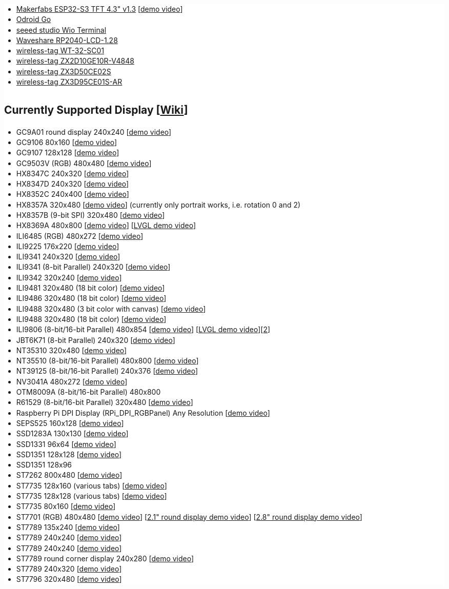 * [Makerfabs ESP32-S3 TFT 4.3" v1.3](https://www.makerfabs.com/esp32-s3-parallel-tft-with-touch-4-3-inch.html) [[demo video](https://youtu.be/oQ57L2gTHoo)]
* [Odroid Go](https://www.hardkernel.com/shop/odroid-go/)
* [seeed studio Wio Terminal](https://wiki.seeedstudio.com/Wio-Terminal-Getting-Started/)
* [Waveshare RP2040-LCD-1.28](https://www.waveshare.com/wiki/RP2040-LCD-1.28)
* [wireless-tag WT-32-SC01](http://www.wireless-tag.com/portfolio/wt32-sc01/)
* [wireless-tag ZX2D10GE10R-V4848](https://github.com/wireless-tag-com/ZX2D10GE01R-V4848)
* [wireless-tag ZX3D50CE02S](https://github.com/wireless-tag-com/ZX3D50CE02S)
* [wireless-tag ZX3D95CE01S-AR](https://github.com/wireless-tag-com/ZX3D95CE01S-AR-4848)

## Currently Supported Display [[Wiki](https://github.com/moononournation/Arduino_GFX/wiki/Display-Class)]

* GC9A01 round display 240x240 [[demo video](https://youtu.be/kJrAFm20-zg)]
* GC9106 80x160 [[demo video](https://youtu.be/RToGeeb1jxQ)]
* GC9107 128x128 [[demo video](https://youtube.com/shorts/V1MCQ1tQ8PM)]
* GC9503V (RGB) 480x480 [[demo video](https://youtube.com/shorts/hk7ZMBRCmjI)]
* HX8347C 240x320 [[demo video](https://youtu.be/25ymuV51YQM)]
* HX8347D 240x320 [[demo video](https://youtu.be/sv6LGkLRZjI)]
* HX8352C 240x400 [[demo video](https://youtu.be/m2xWYbS3t7s)]
* HX8357A 320x480 [[demo video](https://youtu.be/wJkLO_xCTXA)] (currently only portrait works, i.e. rotation 0 and 2)
* HX8357B (9-bit SPI) 320x480 [[demo video](https://youtu.be/pB6_LOCiUqg)]
* HX8369A 480x800 [[demo video](https://youtu.be/sXpU8bhtXKQ)] [[LVGL demo video](https://youtu.be/q575lTuVDcU)]
* ILI6485 (RGB) 480x272 [[demo video](https://youtu.be/60rl7QoU4Sc)]
* ILI9225 176x220 [[demo video](https://youtu.be/jm2UrCG27F4)]
* ILI9341 240x320 [[demo video](https://youtu.be/NtlEEL7MkQY)]
* ILI9341 (8-bit Parallel) 240x320 [[demo video](https://youtu.be/xuVx0dzQ7nM)]
* ILI9342 320x240 [[demo video](https://youtu.be/UoPpIjVSO5Q)]
* ILI9481 320x480 (18 bit color) [[demo video](https://youtu.be/YxjuuCFhlqM)]
* ILI9486 320x480 (18 bit color) [[demo video](https://youtu.be/pZ6izDqmVds)]
* ILI9488 320x480 (3 bit color with canvas) [[demo video](https://youtu.be/r7be0WbIBYk)]
* ILI9488 320x480 (18 bit color) [[demo video](https://youtu.be/NkE-LhtLHBQ)]
* ILI9806 (8-bit/16-bit Parallel) 480x854 [[demo video](https://youtu.be/mYv-wdtWr8s)] [[LVGL demo video](https://youtu.be/PqjV8lovg_c)][[2](https://youtu.be/j31KZoQUKis)]
* JBT6K71 (8-bit Parallel) 240x320 [[demo video](https://youtu.be/qid3F4Gb0mM)]
* NT35310 320x480 [[demo video](https://youtu.be/bvIz5CoYPNk)]
* NT35510 (8-bit/16-bit Parallel) 480x800 [[demo video](https://youtu.be/C_1ASzUN3bg)]
* NT39125 (8-bit/16-bit Parallel) 240x376 [[demo video](https://youtu.be/JGMrM18JAFA)]
* NV3041A 480x272 [[demo video](https://youtu.be/pd1DTW9QHkg)]
* OTM8009A (8-bit/16-bit Parallel) 480x800
* R61529 (8-bit/16-bit Parallel) 320x480 [[demo video](https://youtu.be/s93gxjbIAT8)]
* Raspberry Pi DPI Display (RPi_DPI_RGBPanel) Any Resolution [[demo video](https://youtube.com/shorts/IqQEq-VLVwI)]
* SEPS525 160x128 [[demo video](https://youtu.be/tlmvFBHYv-k)]
* SSD1283A 130x130 [[demo video](https://youtu.be/OrIchaRikiQ)]
* SSD1331 96x64 [[demo video](https://youtu.be/v20b1A_KDcQ)]
* SSD1351 128x128 [[demo video](https://youtu.be/5TIM-qMVBNQ)]
* SSD1351 128x96
* ST7262 800x480 [[demo video](https://youtu.be/VvpILAVyPt8)]
* ST7735 128x160 (various tabs) [[demo video](https://youtu.be/eRBSSD_N9II)]
* ST7735 128x128 (various tabs) [[demo video](https://youtu.be/6rueSV2Ee6c)]
* ST7735 80x160 [[demo video](https://youtu.be/qESHDuYo_Mk)]
* ST7701 (RGB) 480x480 [[demo video](https://youtube.com/shorts/JV8Rzxop5EQ)] [[2.1" round display demo video](https://youtube.com/shorts/WLWio1CjBoo?feature=share)] [[2.8" round display demo video](https://youtube.com/shorts/Ih_QlttWTVk?feature=share)]
* ST7789 135x240 [[demo video](https://youtu.be/Zk81_T8c20E)]
* ST7789 240x240 [[demo video](https://youtu.be/Z27zYg5uAsk)]
* ST7789 240x240 [[demo video](https://youtu.be/9AqsXMB8Qbk)]
* ST7789 round corner display 240x280 [[demo video](https://youtu.be/KzDC02wg8z0)]
* ST7789 240x320 [[demo video](https://youtu.be/ZEvc1LkuVuQ)]
* ST7796 320x480 [[demo video](https://youtu.be/hUL-RuG4MAQ)]
